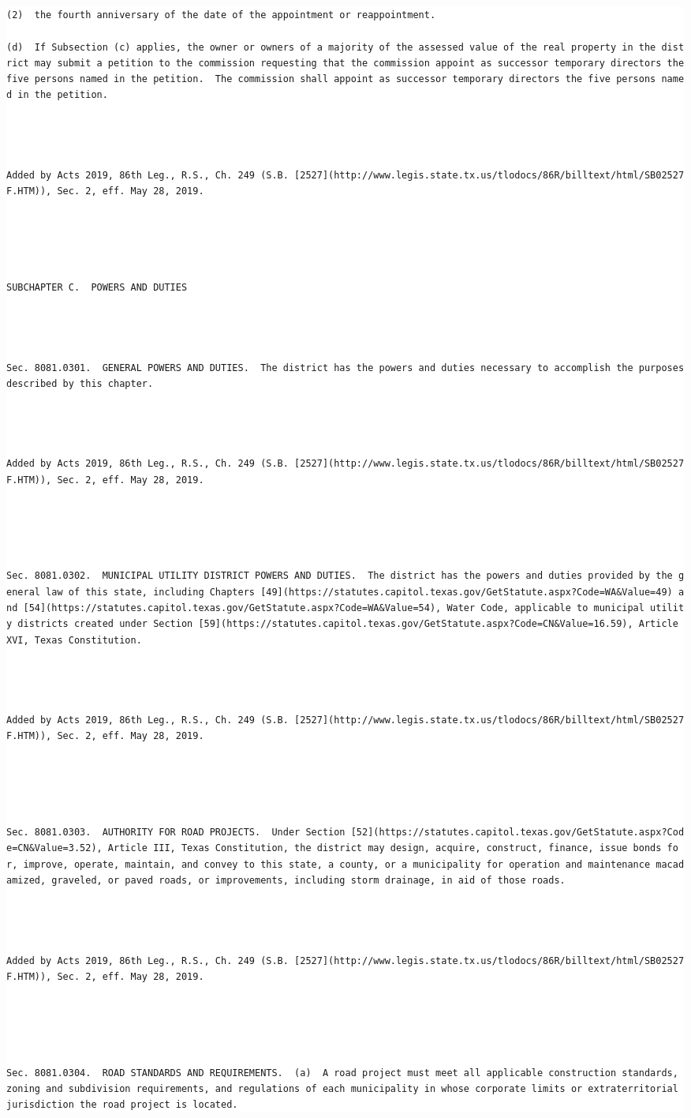     (2)  the fourth anniversary of the date of the appointment or reappointment.
    
    (d)  If Subsection (c) applies, the owner or owners of a majority of the assessed value of the real property in the district may submit a petition to the commission requesting that the commission appoint as successor temporary directors the five persons named in the petition.  The commission shall appoint as successor temporary directors the five persons named in the petition.
    
    
    
    
    Added by Acts 2019, 86th Leg., R.S., Ch. 249 (S.B. [2527](http://www.legis.state.tx.us/tlodocs/86R/billtext/html/SB02527F.HTM)), Sec. 2, eff. May 28, 2019.
    
    
    
    
    
    SUBCHAPTER C.  POWERS AND DUTIES
    
      
    
    
    Sec. 8081.0301.  GENERAL POWERS AND DUTIES.  The district has the powers and duties necessary to accomplish the purposes described by this chapter.
    
    
    
    
    Added by Acts 2019, 86th Leg., R.S., Ch. 249 (S.B. [2527](http://www.legis.state.tx.us/tlodocs/86R/billtext/html/SB02527F.HTM)), Sec. 2, eff. May 28, 2019.
    
    
    
    
    
    Sec. 8081.0302.  MUNICIPAL UTILITY DISTRICT POWERS AND DUTIES.  The district has the powers and duties provided by the general law of this state, including Chapters [49](https://statutes.capitol.texas.gov/GetStatute.aspx?Code=WA&Value=49) and [54](https://statutes.capitol.texas.gov/GetStatute.aspx?Code=WA&Value=54), Water Code, applicable to municipal utility districts created under Section [59](https://statutes.capitol.texas.gov/GetStatute.aspx?Code=CN&Value=16.59), Article XVI, Texas Constitution.
    
    
    
    
    Added by Acts 2019, 86th Leg., R.S., Ch. 249 (S.B. [2527](http://www.legis.state.tx.us/tlodocs/86R/billtext/html/SB02527F.HTM)), Sec. 2, eff. May 28, 2019.
    
    
    
    
    
    Sec. 8081.0303.  AUTHORITY FOR ROAD PROJECTS.  Under Section [52](https://statutes.capitol.texas.gov/GetStatute.aspx?Code=CN&Value=3.52), Article III, Texas Constitution, the district may design, acquire, construct, finance, issue bonds for, improve, operate, maintain, and convey to this state, a county, or a municipality for operation and maintenance macadamized, graveled, or paved roads, or improvements, including storm drainage, in aid of those roads.
    
    
    
    
    Added by Acts 2019, 86th Leg., R.S., Ch. 249 (S.B. [2527](http://www.legis.state.tx.us/tlodocs/86R/billtext/html/SB02527F.HTM)), Sec. 2, eff. May 28, 2019.
    
    
    
    
    
    Sec. 8081.0304.  ROAD STANDARDS AND REQUIREMENTS.  (a)  A road project must meet all applicable construction standards, zoning and subdivision requirements, and regulations of each municipality in whose corporate limits or extraterritorial jurisdiction the road project is located.
    